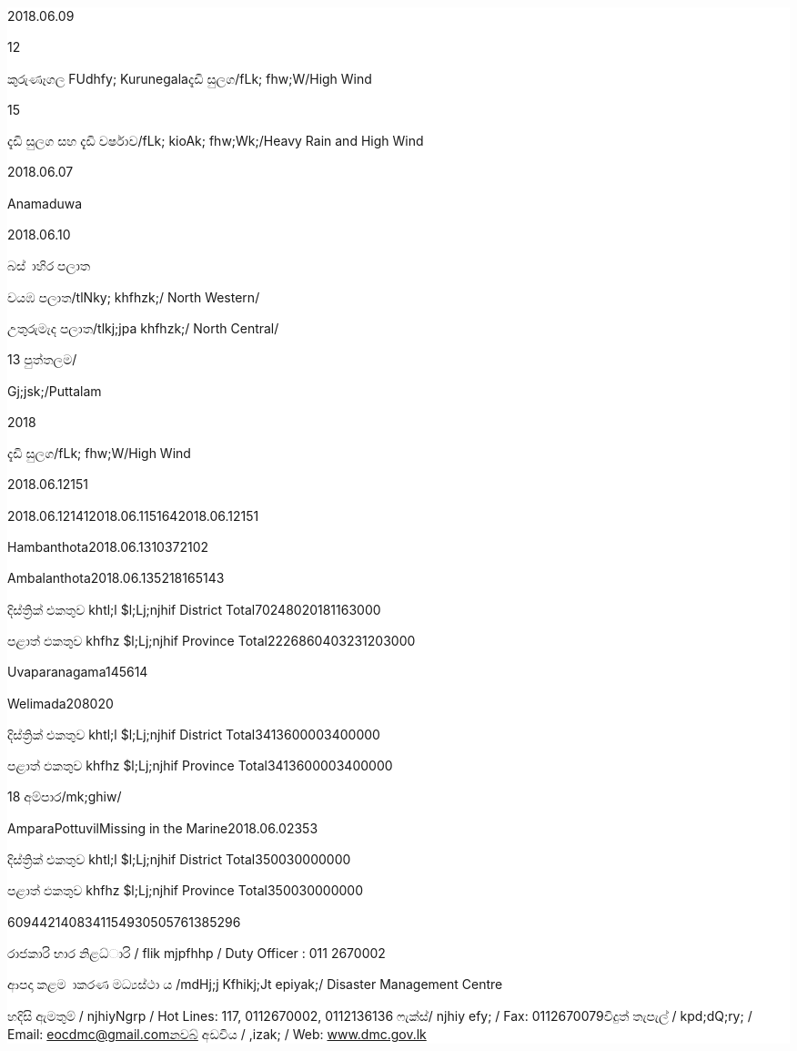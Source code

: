 2018.06.09

12

කුරුණෑගල FUdhfy; Kurunegalaදැඩි සුලග/fLk; fhw;W/High Wind

15

දැඩි සුලග සහ දැඩි වර්ෂාව/fLk; kioAk; fhw;Wk;/Heavy Rain and High Wind

2018.06.07

Anamaduwa

2018.06.10

බස් ාහිර පලාත

වයඹ පලාත/tlNky; khfhzk;/ North Western/

උතුරුමැද පලාත/tlkj;jpa khfhzk;/ North Central/

13 පුත්තලම/

Gj;jsk;/Puttalam

2018

දැඩි සුලග/fLk; fhw;W/High Wind

2018.06.12151

2018.06.121412018.06.1151642018.06.12151

Hambanthota2018.06.1310372102

Ambalanthota2018.06.135218165143

දිස්ත්‍රික් එකතුව khtl;l $l;Lj;njhif District Total70248020181163000

පළාත් ඵකතුව khfhz $l;Lj;njhif Province Total2226860403231203000

Uvaparanagama145614

Welimada208020

දිස්ත්‍රික් එකතුව khtl;l $l;Lj;njhif District Total3413600003400000

පළාත් ඵකතුව khfhz $l;Lj;njhif Province Total3413600003400000

18 අම්පාර/mk;ghiw/

AmparaPottuvilMissing in the Marine2018.06.02353

දිස්ත්‍රික් එකතුව khtl;l $l;Lj;njhif District Total350030000000

පළාත් ඵකතුව khfhz $l;Lj;njhif Province Total350030000000

6094421408341154930505761385296

රාජකාරි භාර නිළධ්‍ාරි / flik mjpfhhp / Duty Officer : 011 2670002

ආපදා කළම ාකරණ මධ්‍යස්ථා ය /mdHj;j Kfhikj;Jt epiyak;/ Disaster Management Centre

හදිසි ඇමතුම් / njhiyNgrp / Hot Lines: 117, 0112670002, 0112136136 ෆැක්ස්/ njhiy efy; / Fax: 0112670079විදුත් තැපැල් / kpd;dQ;ry; / Email: eocdmc@gmail.comනවබ් අඩවිය / ,izak; / Web: www.dmc.gov.lk
